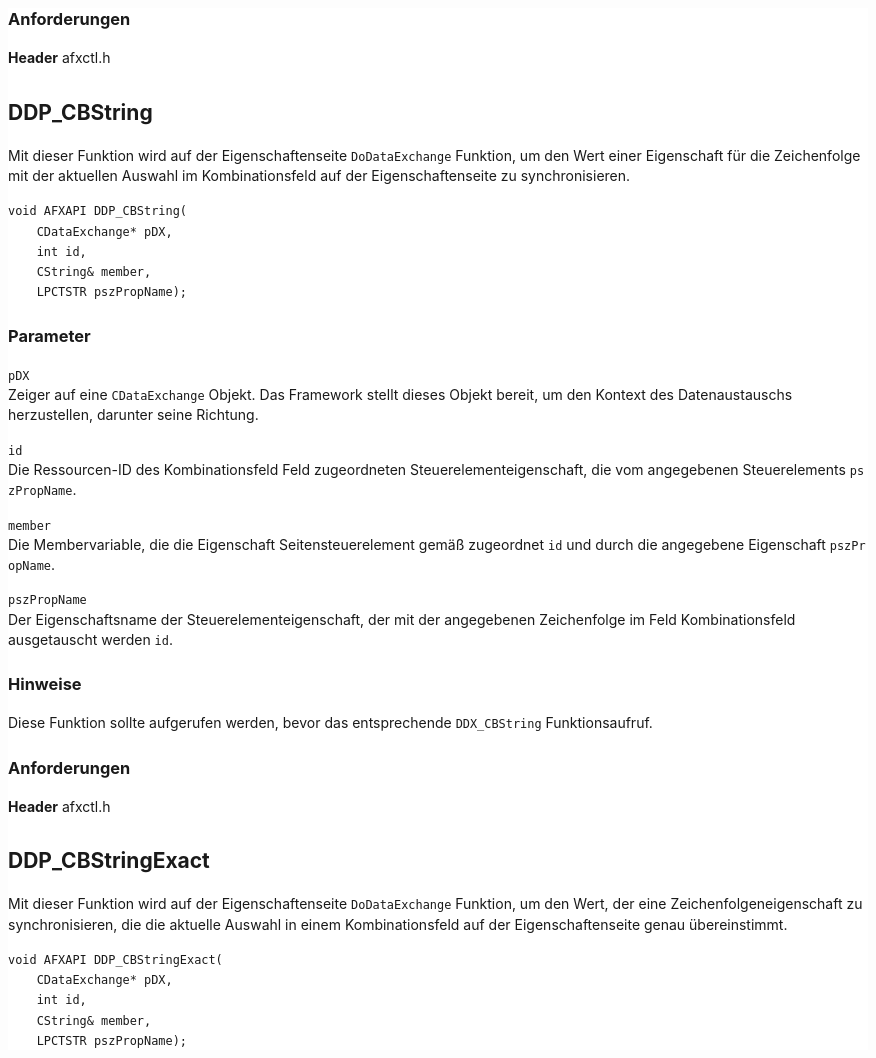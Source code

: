 ### <a name="requirements"></a>Anforderungen  
  **Header** afxctl.h  
  
##  <a name="ddp_cbstring"></a>  DDP_CBString  
 Mit dieser Funktion wird auf der Eigenschaftenseite `DoDataExchange` Funktion, um den Wert einer Eigenschaft für die Zeichenfolge mit der aktuellen Auswahl im Kombinationsfeld auf der Eigenschaftenseite zu synchronisieren.  
  
```  
void AFXAPI DDP_CBString(
    CDataExchange* pDX,  
    int id,  
    CString& member,  
    LPCTSTR pszPropName);
```  
  
### <a name="parameters"></a>Parameter  
 `pDX`  
 Zeiger auf eine `CDataExchange` Objekt. Das Framework stellt dieses Objekt bereit, um den Kontext des Datenaustauschs herzustellen, darunter seine Richtung.  
  
 `id`  
 Die Ressourcen-ID des Kombinationsfeld Feld zugeordneten Steuerelementeigenschaft, die vom angegebenen Steuerelements `pszPropName`.  
  
 `member`  
 Die Membervariable, die die Eigenschaft Seitensteuerelement gemäß zugeordnet `id` und durch die angegebene Eigenschaft `pszPropName`.  
  
 `pszPropName`  
 Der Eigenschaftsname der Steuerelementeigenschaft, der mit der angegebenen Zeichenfolge im Feld Kombinationsfeld ausgetauscht werden `id`.  
  
### <a name="remarks"></a>Hinweise  
 Diese Funktion sollte aufgerufen werden, bevor das entsprechende `DDX_CBString` Funktionsaufruf.  
  
### <a name="requirements"></a>Anforderungen  
  **Header** afxctl.h  
  
##  <a name="ddp_cbstringexact"></a>  DDP_CBStringExact  
 Mit dieser Funktion wird auf der Eigenschaftenseite `DoDataExchange` Funktion, um den Wert, der eine Zeichenfolgeneigenschaft zu synchronisieren, die die aktuelle Auswahl in einem Kombinationsfeld auf der Eigenschaftenseite genau übereinstimmt.  
  
```  
void AFXAPI DDP_CBStringExact(
    CDataExchange* pDX,  
    int id,  
    CString& member,  
    LPCTSTR pszPropName);
```  
  
